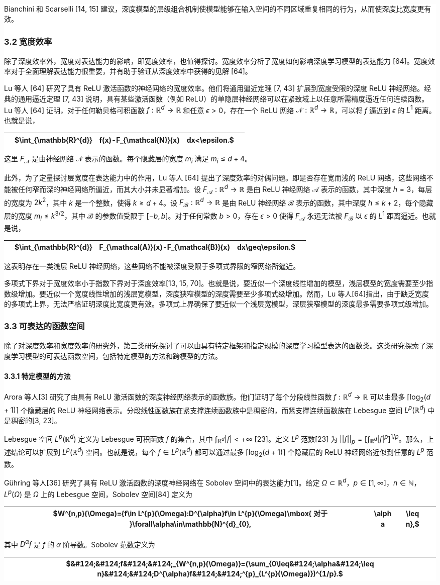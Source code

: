 Bianchini 和 Scarselli [14, 15] 建议，深度模型的层级组合机制使模型能够在输入空间的不同区域重复相同的行为，从而使深度比宽度更有效。

### 3.2 宽度效率

除了深度效率外，宽度对表达能力的影响，即宽度效率，也值得探讨。宽度效率分析了宽度如何影响深度学习模型的表达能力 [64]。宽度效率对于全面理解表达能力很重要，并有助于验证从深度效率中获得的见解 [64]。

Lu 等人 [64] 研究了具有 ReLU 激活函数的神经网络的宽度效率。他们将通用逼近定理 [7, 43] 扩展到宽度受限的深度 ReLU 神经网络。经典的通用逼近定理 [7, 43] 说明，具有某些激活函数（例如 ReLU）的单隐层神经网络可以在紧致域上以任意所需精度逼近任何连续函数。Lu 等人 [64] 证明，对于任何勒贝格可积函数 $f:\mathbb{R}^{d}\rightarrow\mathbb{R}$ 和任意 $\epsilon>0$，存在一个 ReLU 网络 $\mathcal{N}:\mathbb{R}^{d}\rightarrow\mathbb{R}$，可以将 $f$ 逼近到 $\epsilon$ 的 $L^{1}$ 距离。也就是说，

|  | $\int_{\mathbb{R}^{d}} | f(x)-F_{\mathcal{N}}(x) | dx<\epsilon.$ |  |
| --- | --- | --- | --- | --- |

这里 $F_{\mathcal{N}}$ 是由神经网络 $\mathcal{N}$ 表示的函数。每个隐藏层的宽度 $m_{i}$ 满足 $m_{i}\leq d+4$。

此外，为了定量探讨层宽度在表达能力中的作用，Lu 等人 [64] 提出了深度效率的对偶问题。即是否存在宽而浅的 ReLU 网络，这些网络不能被任何窄而深的神经网络所逼近，而其大小并未显著增加。设 $F_{\mathcal{A}}:\mathbb{R}^{d}\rightarrow\mathbb{R}$ 是由 ReLU 神经网络 $\mathcal{A}$ 表示的函数，其中深度 $h=3$，每层的宽度为 $2k^{2}$，其中 $k$ 是一个整数，使得 $k\geq d+4$。设 $F_{\mathcal{B}}:\mathbb{R}^{d}\rightarrow\mathbb{R}$ 是由 ReLU 神经网络 $\mathcal{B}$ 表示的函数，其中深度 $h\leq k+2$，每个隐藏层的宽度 $m_{i}\leq k^{3/2}$，其中 $\mathcal{B}$ 的参数值受限于 $[-b,b]$。对于任何常数 $b>0$，存在 $\epsilon>0$ 使得 $F_{\mathcal{A}}$ 永远无法被 $F_{\mathcal{B}}$ 以 $\epsilon$ 的 $L^{1}$ 距离逼近。也就是说，

|  | $\int_{\mathbb{R}^{d}} | F_{\mathcal{A}}(x)-F_{\mathcal{B}}(x) | dx\geq\epsilon.$ |  |
| --- | --- | --- | --- | --- |

这表明存在一类浅层 ReLU 神经网络，这些网络不能被深度受限于多项式界限的窄网络所逼近。

多项式下界对于宽度效率小于指数下界对于深度效率[13, 15, 70]。也就是说，要近似一个深度线性增加的模型，浅层模型的宽度需要至少指数级增加。要近似一个宽度线性增加的浅层宽模型，深度狭窄模型的深度需要至少多项式级增加。然而，Lu 等人[64]指出，由于缺乏宽度的多项式上界，无法严格证明深度比宽度更有效。多项式上界确保了要近似一个浅层宽模型，深层狭窄模型的深度最多需要多项式级增加。

### 3.3 可表达的函数空间

除了对深度效率和宽度效率的研究外，第三类研究探讨了可以由具有特定框架和指定规模的深度学习模型表达的函数类。这类研究探索了深度学习模型的可表达函数空间，包括特定模型的方法和跨模型的方法。

#### 3.3.1 特定模型的方法

Arora 等人[3] 研究了由具有 ReLU 激活函数的深度神经网络表示的函数族。他们证明了每个分段线性函数 $f:\mathbb{R}^{d}\rightarrow\mathbb{R}$ 可以由最多 $\lceil\log_{2}(d+1)\rceil$ 个隐藏层的 ReLU 神经网络表示。分段线性函数族在紧支撑连续函数族中是稠密的，而紧支撑连续函数族在 Lebesgue 空间 $L^{p}(\mathbb{R}^{d})$ 中是稠密的[3, 23]。

Lebesgue 空间 $L^{p}(\mathbb{R}^{d})$ 定义为 Lebesgue 可积函数 $f$ 的集合，其中 $\int_{\mathbb{R}^{d}}|f|<+\infty$ [23]。定义 $L^{p}$ 范数[23] 为 $||f||_{p}=[\int_{\mathbb{R}^{d}}|f|^{p}]^{1/p}$。那么，上述结论可以扩展到 $L^{p}(\mathbb{R}^{d})$ 空间。也就是说，每个 $f\in L^{p}(\mathbb{R}^{d})$ 都可以通过最多 $\lceil\log_{2}(d+1)\rceil$ 个隐藏层的 ReLU 神经网络近似到任意的 $L^{p}$ 范数。

Gühring 等人[36] 研究了具有 ReLU 激活函数的深度神经网络在 Sobolev 空间中的表达能力[1]。给定 $\Omega\subset\mathbb{R}^{d}$，$p\in[1,\infty]$，$n\in\mathbb{N}$，$L^{p}(\Omega)$ 是 $\Omega$ 上的 Lebesgue 空间，Sobolev 空间[84] 定义为

|  | $W^{n,p}(\Omega)=\{f\in L^{p}(\Omega):D^{\alpha}f\in L^{p}(\Omega)\mbox{ 对于 }\forall\alpha\in\mathbb{N}^{d}_{0}, | \alpha | \leq n\},$ |  |
| --- | --- | --- | --- | --- |

其中 $D^{\alpha}f$ 是 $f$ 的 $\alpha$ 阶导数。Sobolev 范数定义为

|  | $&#124;&#124;f&#124;&#124;_{W^{n,p}(\Omega)}=(\sum_{0\leq&#124;\alpha&#124;\leq n}&#124;&#124;D^{\alpha}f&#124;&#124;^{p}_{L^{p}(\Omega)})^{1/p}.$ |  |
| --- | --- | --- |
